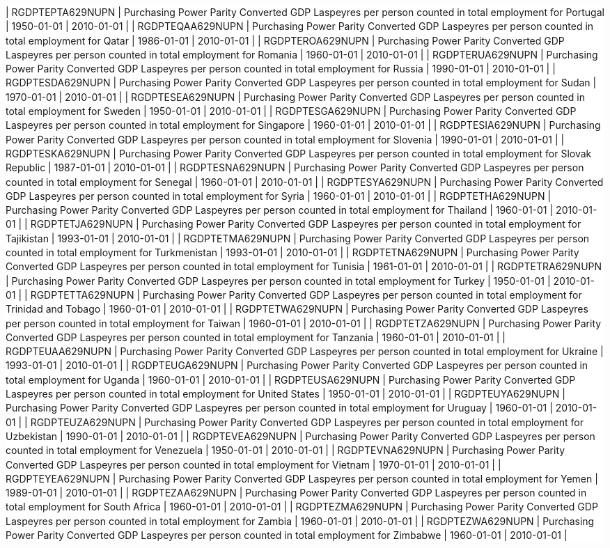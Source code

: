 | RGDPTEPTA629NUPN | Purchasing Power Parity Converted GDP Laspeyres per person counted in total employment for Portugal                         | 1950-01-01          | 2010-01-01        |
| RGDPTEQAA629NUPN | Purchasing Power Parity Converted GDP Laspeyres per person counted in total employment for Qatar                            | 1986-01-01          | 2010-01-01        |
| RGDPTEROA629NUPN | Purchasing Power Parity Converted GDP Laspeyres per person counted in total employment for Romania                          | 1960-01-01          | 2010-01-01        |
| RGDPTERUA629NUPN | Purchasing Power Parity Converted GDP Laspeyres per person counted in total employment for Russia                           | 1990-01-01          | 2010-01-01        |
| RGDPTESDA629NUPN | Purchasing Power Parity Converted GDP Laspeyres per person counted in total employment for Sudan                            | 1970-01-01          | 2010-01-01        |
| RGDPTESEA629NUPN | Purchasing Power Parity Converted GDP Laspeyres per person counted in total employment for Sweden                           | 1950-01-01          | 2010-01-01        |
| RGDPTESGA629NUPN | Purchasing Power Parity Converted GDP Laspeyres per person counted in total employment for Singapore                        | 1960-01-01          | 2010-01-01        |
| RGDPTESIA629NUPN | Purchasing Power Parity Converted GDP Laspeyres per person counted in total employment for Slovenia                         | 1990-01-01          | 2010-01-01        |
| RGDPTESKA629NUPN | Purchasing Power Parity Converted GDP Laspeyres per person counted in total employment for Slovak Republic                  | 1987-01-01          | 2010-01-01        |
| RGDPTESNA629NUPN | Purchasing Power Parity Converted GDP Laspeyres per person counted in total employment for Senegal                          | 1960-01-01          | 2010-01-01        |
| RGDPTESYA629NUPN | Purchasing Power Parity Converted GDP Laspeyres per person counted in total employment for Syria                            | 1960-01-01          | 2010-01-01        |
| RGDPTETHA629NUPN | Purchasing Power Parity Converted GDP Laspeyres per person counted in total employment for Thailand                         | 1960-01-01          | 2010-01-01        |
| RGDPTETJA629NUPN | Purchasing Power Parity Converted GDP Laspeyres per person counted in total employment for Tajikistan                       | 1993-01-01          | 2010-01-01        |
| RGDPTETMA629NUPN | Purchasing Power Parity Converted GDP Laspeyres per person counted in total employment for Turkmenistan                     | 1993-01-01          | 2010-01-01        |
| RGDPTETNA629NUPN | Purchasing Power Parity Converted GDP Laspeyres per person counted in total employment for Tunisia                          | 1961-01-01          | 2010-01-01        |
| RGDPTETRA629NUPN | Purchasing Power Parity Converted GDP Laspeyres per person counted in total employment for Turkey                           | 1950-01-01          | 2010-01-01        |
| RGDPTETTA629NUPN | Purchasing Power Parity Converted GDP Laspeyres per person counted in total employment for Trinidad and Tobago              | 1960-01-01          | 2010-01-01        |
| RGDPTETWA629NUPN | Purchasing Power Parity Converted GDP Laspeyres per person counted in total employment for Taiwan                           | 1960-01-01          | 2010-01-01        |
| RGDPTETZA629NUPN | Purchasing Power Parity Converted GDP Laspeyres per person counted in total employment for Tanzania                         | 1960-01-01          | 2010-01-01        |
| RGDPTEUAA629NUPN | Purchasing Power Parity Converted GDP Laspeyres per person counted in total employment for Ukraine                          | 1993-01-01          | 2010-01-01        |
| RGDPTEUGA629NUPN | Purchasing Power Parity Converted GDP Laspeyres per person counted in total employment for Uganda                           | 1960-01-01          | 2010-01-01        |
| RGDPTEUSA629NUPN | Purchasing Power Parity Converted GDP Laspeyres per person counted in total employment for United States                    | 1950-01-01          | 2010-01-01        |
| RGDPTEUYA629NUPN | Purchasing Power Parity Converted GDP Laspeyres per person counted in total employment for Uruguay                          | 1960-01-01          | 2010-01-01        |
| RGDPTEUZA629NUPN | Purchasing Power Parity Converted GDP Laspeyres per person counted in total employment for Uzbekistan                       | 1990-01-01          | 2010-01-01        |
| RGDPTEVEA629NUPN | Purchasing Power Parity Converted GDP Laspeyres per person counted in total employment for Venezuela                        | 1950-01-01          | 2010-01-01        |
| RGDPTEVNA629NUPN | Purchasing Power Parity Converted GDP Laspeyres per person counted in total employment for Vietnam                          | 1970-01-01          | 2010-01-01        |
| RGDPTEYEA629NUPN | Purchasing Power Parity Converted GDP Laspeyres per person counted in total employment for Yemen                            | 1989-01-01          | 2010-01-01        |
| RGDPTEZAA629NUPN | Purchasing Power Parity Converted GDP Laspeyres per person counted in total employment for South Africa                     | 1960-01-01          | 2010-01-01        |
| RGDPTEZMA629NUPN | Purchasing Power Parity Converted GDP Laspeyres per person counted in total employment for Zambia                           | 1960-01-01          | 2010-01-01        |
| RGDPTEZWA629NUPN | Purchasing Power Parity Converted GDP Laspeyres per person counted in total employment for Zimbabwe                         | 1960-01-01          | 2010-01-01        |
